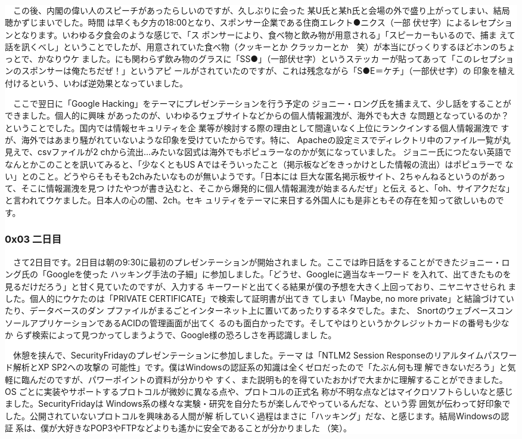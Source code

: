 　この後、内閣の偉い人のスピーチがあったらしいのですが、久しぶりに会った
某U氏と某h氏と会場の外で盛り上がってしまい、結局聴かずじまいでした。時間
は早くも夕方の18:00となり、スポンサー企業である住商エレクト●ニクス（一部
伏せ字）によるレセプションとなります。いわゆる夕食会のような感じで、「ス
ポンサーにより、食べ物と飲み物が用意される」「スピーカーもいるので、捕ま
えて話を訊くべし」ということでしたが、用意されていた食べ物（クッキーとか
クラッカーとか　笑）が本当にびっくりするほどホンのちょっとで、かなりウケ
ました。にも関わらず飲み物のグラスに「SS●」（一部伏せ字）というステッカ
ーが貼ってあって「このレセプションのスポンサーは俺たちだぜ！」というアピ
ールがされていたのですが、これは残念ながら「S●E＝ケチ」（一部伏せ字）の
印象を植え付けるという、いわば逆効果となっていました。

　ここで翌日に「Google Hacking」をテーマにプレゼンテーションを行う予定の
ジョニー・ロング氏を捕まえて、少し話をすることができました。個人的に興味
があったのが、いわゆるウェブサイトなどからの個人情報漏洩が、海外でも大き
な問題となっているのか？　ということでした。国内では情報セキュリティを企
業等が検討する際の理由として間違いなく上位にランクインする個人情報漏洩で
すが、海外ではあまり騒がれていないような印象を受けていたからです。特に、
Apacheの設定ミスでディレクトリ中のファイル一覧が丸見えで、csvファイルが2
chから流出…みたいな図式は海外でもポピュラーなのかが気になっていました。
ジョニー氏につたない英語でなんとかこのことを訊いてみると、「少なくともUS
Aではそういったこと（掲示板などをきっかけとした情報の流出）はポピュラーで
ない」とのこと。どうやらそもそも2chみたいなものが無いようです。「日本には
巨大な匿名掲示板サイト、2ちゃんねるというのがあって、そこに情報漏洩を見つ
けたやつが書き込むと、そこから爆発的に個人情報漏洩が始まるんだぜ」と伝え
ると、「oh、サイアクだな」と言われてウケました。日本人の心の闇、2ch。セキ
ュリティをテーマに来日する外国人にも是非ともその存在を知って欲しいもので
す。


### 0x03 二日目

　さて2日目です。2日目は朝の9:30に最初のプレゼンテーションが開始されまし
た。ここでは昨日話をすることができたジョニー・ロング氏の「Googleを使った
ハッキング手法の子細」に参加しました。「どうせ、Googleに適当なキーワード
を入れて、出てきたものを見るだけだろう」と甘く見ていたのですが、入力する
キーワードと出てくる結果が僕の予想を大きく上回っており、ニヤニヤさせられ
ました。個人的にウケたのは「PRIVATE CERTIFICATE」で検索して証明書が出てき
てしまい「Maybe, no more private」と結論づけていたり、データベースのダン
プファイルがまるごとインターネット上に置いてあったりするネタでした。また、
SnortのウェブベースコンソールアプリケーションであるACIDの管理画面が出てく
るのも面白かったです。そしてやはりというかクレジットカードの番号も少なか
らず検索によって見つかってしまうようで、Google様の恐ろしさを再認識しまし
た。

　休憩を挟んで、SecurityFridayのプレゼンテーションに参加しました。テーマ
は「NTLM2 Session Responseのリアルタイムパスワード解析とXP SP2への攻撃の
可能性」です。僕はWindowsの認証系の知識は全くゼロだったので「たぶん何も理
解できないだろう」と気軽に臨んだのですが、パワーポイントの資料が分かりや
すく、また説明も的を得ていたおかげで大まかに理解することができました。OS
ごとに実装やサポートするプロトコルが微妙に異なる点や、プロトコルの正式名
称が不明な点などはマイクロソフトらしいなと感じました。SecurityFridayは
Windows系の様々な実験・研究を自分たちが楽しんでやっているんだな、という雰
囲気が伝わって好印象でした。公開されていないプロトコルを興味ある人間が解
析していく過程はまさに「ハッキング」だな、と感じます。結局Windowsの認証
系は、僕が大好きなPOP3やFTPなどよりも遙かに安全であることが分かりました
（笑）。
